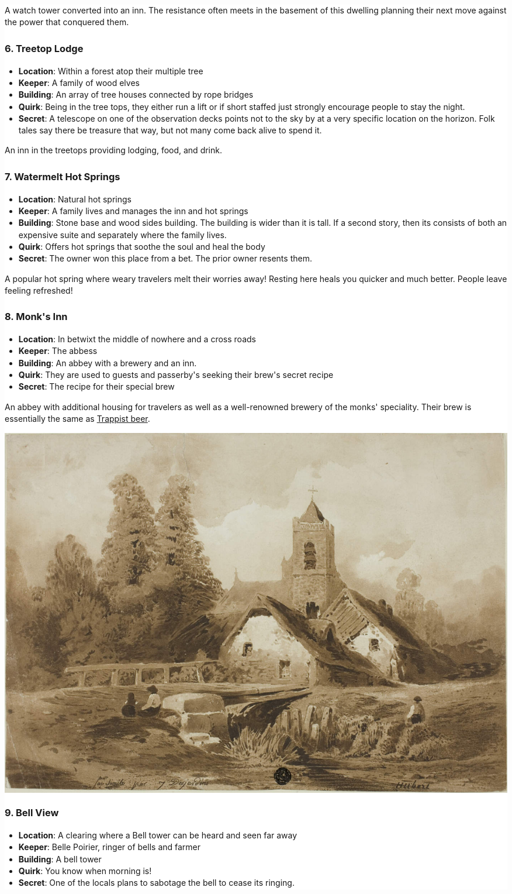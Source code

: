 A watch tower converted into an inn.
The resistance often meets in the basement of this dwelling planning their next move against the power that conquered them.

### 6. Treetop Lodge

- **Location**: Within a forest atop their multiple tree
- **Keeper**: A family of wood elves
- **Building**: An array of tree houses connected by rope bridges
- **Quirk**: Being in the tree tops, they either run a lift or if short staffed just strongly encourage people to stay the night.
- **Secret**: A telescope on one of the observation decks points not to the sky by at a very specific location on the horizon. Folk tales say there be treasure that way, but not many come back alive to spend it.

An inn in the treetops providing lodging, food, and drink.

### 7. Watermelt Hot Springs

- **Location**: Natural hot springs
- **Keeper**: A family lives and manages the inn and hot springs
- **Building**: Stone base and wood sides building. The building is wider than it is tall. If a second story, then its consists of both an expensive suite and separately where the family lives.
- **Quirk**: Offers hot springs that soothe the soul and heal the body
- **Secret**: The owner won this place from a bet. The prior owner resents them.

A popular hot spring where weary travelers melt their worries away!
Resting here heals you quicker and much better.
People leave feeling refreshed!

### 8. Monk's Inn

- **Location**: In betwixt the middle of nowhere and a cross roads
- **Keeper**: The abbess
- **Building**: An abbey with a brewery and an inn.
- **Quirk**: They are used to guests and passerby's seeking their brew's secret recipe
- **Secret**: The recipe for their special brew

An abbey with additional housing for travelers as well as a well-renowned brewery of the monks' speciality.
Their brew is essentially the same as [Trappist beer](https://en.wikipedia.org/wiki/Trappist_beer).

<img
    src="abbey-sml.jpg"
    alt="Public domain abbey"
    style="display:block; margin-left: auto; margin-right: auto;"
    loading="lazy"
    decoding="async"
/>

### 9. Bell View

- **Location**: A clearing where a Bell tower can be heard and seen far away
- **Keeper**: Belle Poirier, ringer of bells and farmer
- **Building**: A bell tower
- **Quirk**: You know when morning is!
- **Secret**: One of the locals plans to sabotage the bell to cease its ringing.
